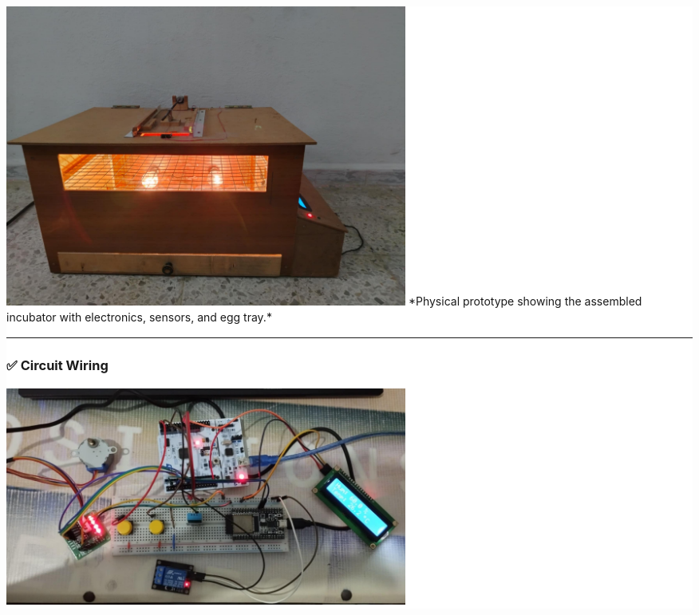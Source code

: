 <img src="images/prototype_photo.jpg" alt="Incubator Prototype" width="500">  
*Physical prototype showing the assembled incubator with electronics, sensors, and egg tray.*  

---

### ✅ **Circuit Wiring**  
<img src="images/circuit_photo.jpg" alt="Circuit Wiring" width="500">  
